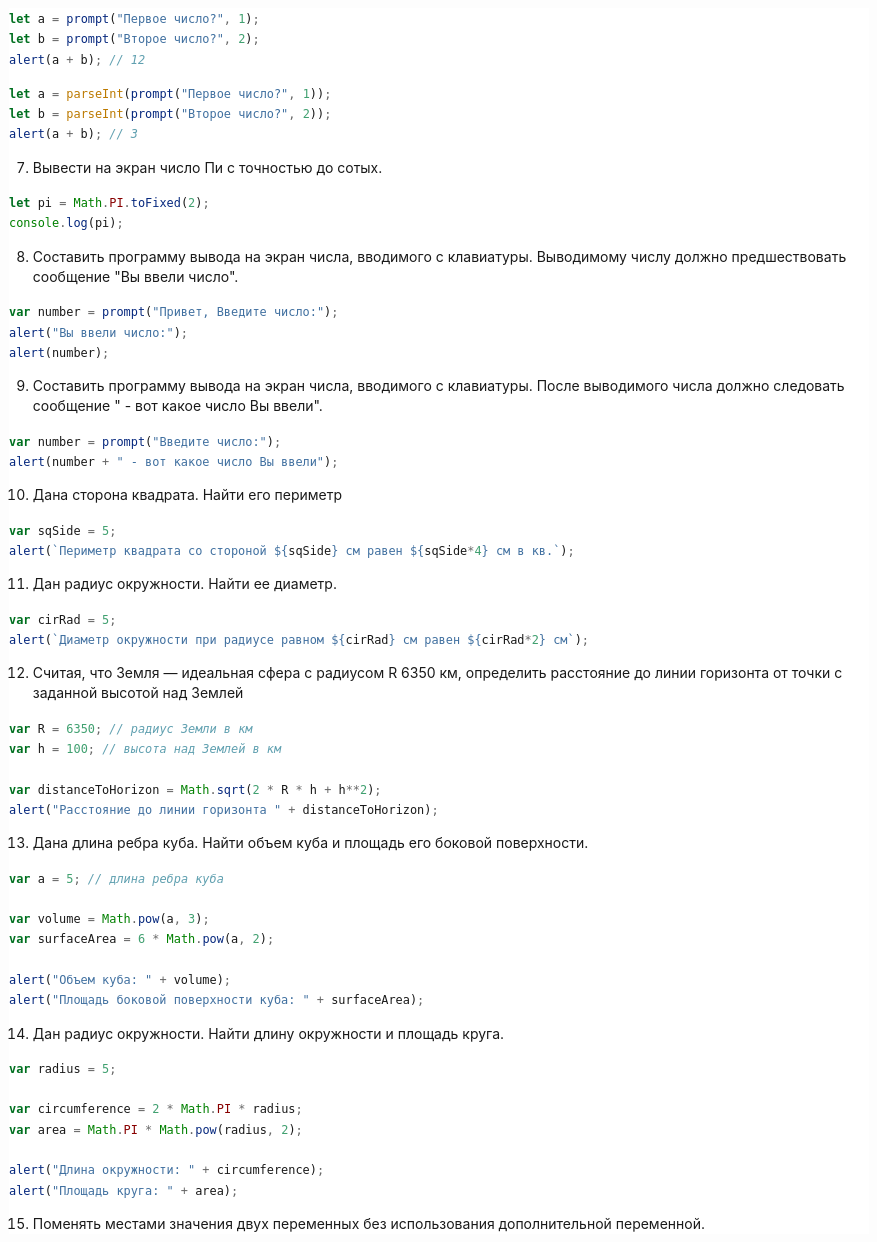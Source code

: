 ```javascript
let a = prompt("Первое число?", 1);
let b = prompt("Второе число?", 2);
alert(a + b); // 12
```
```js
let a = parseInt(prompt("Первое число?", 1));
let b = parseInt(prompt("Второе число?", 2));
alert(a + b); // 3
```
7.  Вывести на экран число Пи с точностью до сотых.
```javascript
let pi = Math.PI.toFixed(2);
console.log(pi);
```
8. Составить программу вывода на экран числа, вводимого с клавиатуры. Выводимому числу должно предшествовать сообщение "Вы ввели число".
```javascript
var number = prompt("Привет, Введите число:");
alert("Вы ввели число:");
alert(number);
```
9. Составить программу вывода на экран числа, вводимого с клавиатуры. После выводимого числа должно следовать сообщение " - вот какое число Вы ввели".
```javascript
var number = prompt("Введите число:");
alert(number + " - вот какое число Вы ввели");
```
10. Дана сторона квадрата. Найти его периметр
```javascript
var sqSide = 5;
alert(`Периметр квадрата со стороной ${sqSide} см равен ${sqSide*4} см в кв.`);
```
11. Дан радиус окружности. Найти ее диаметр.
```javascript
var cirRad = 5;
alert(`Диаметр окружности при радиусе равном ${cirRad} см равен ${cirRad*2} см`);
```
12. Считая, что Земля — идеальная сфера с радиусом
R 6350 км, определить расстояние до линии горизонта от точки с заданной высотой над Землей
```javascript
var R = 6350; // радиус Земли в км
var h = 100; // высота над Землей в км

var distanceToHorizon = Math.sqrt(2 * R * h + h**2);
alert("Расстояние до линии горизонта " + distanceToHorizon);
```
13. Дана длина ребра куба. Найти объем куба и площадь его боковой поверхности.
```javascript
var a = 5; // длина ребра куба

var volume = Math.pow(a, 3);
var surfaceArea = 6 * Math.pow(a, 2);

alert("Объем куба: " + volume);
alert("Площадь боковой поверхности куба: " + surfaceArea);
```
14. Дан радиус окружности. Найти длину окружности и площадь круга.
```javascript
var radius = 5; 

var circumference = 2 * Math.PI * radius;
var area = Math.PI * Math.pow(radius, 2);

alert("Длина окружности: " + circumference);
alert("Площадь круга: " + area);
```
15. Поменять местами значения двух переменных без использования дополнительной переменной.